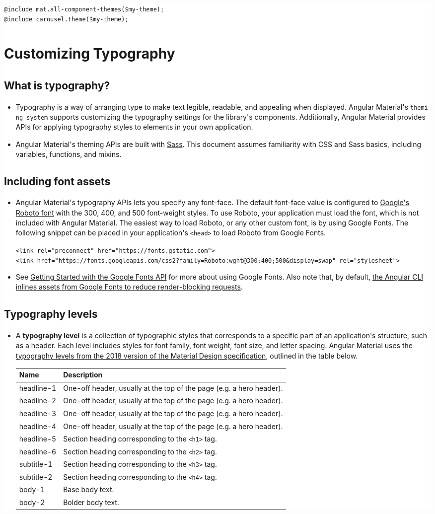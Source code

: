   ```
  @include mat.all-component-themes($my-theme);
  @include carousel.theme($my-theme);
  ```

# Customizing Typography

## What is typography?

- Typography is a way of arranging type to make text legible, readable, and appealing when displayed. Angular Material's `theming system` supports customizing the typography settings for the library's components. Additionally, Angular Material provides APIs for applying typography styles to elements in your own application.

- Angular Material's theming APIs are built with [Sass](https://sass-lang.com/). This document assumes familiarity with CSS and Sass basics, including variables, functions, and mixins.

## Including font assets

- Angular Material's typography APIs lets you specify any font-face. The default font-face value is configured to [Google's Roboto font](https://fonts.google.com/share?selection.family=Roboto:wght@300;400;500) with the 300, 400, and 500 font-weight styles. To use Roboto, your application must load the font, which is not included with Angular Material. The easiest way to load Roboto, or any other custom font, is by using Google Fonts. The following snippet can be placed in your application's `<head>` to load Roboto from Google Fonts.

  ```
  <link rel="preconnect" href="https://fonts.gstatic.com">
  <link href="https://fonts.googleapis.com/css2?family=Roboto:wght@300;400;500&display=swap" rel="stylesheet">
  ```

- See [Getting Started with the Google Fonts API](https://developers.google.com/fonts/docs/getting_started) for more about using Google Fonts. Also note that, by default, [the Angular CLI inlines assets from Google Fonts to reduce render-blocking requests](https://angular.io/guide/workspace-config#fonts-optimization-options).

## Typography levels

- A **typography level** is a collection of typographic styles that corresponds to a specific part of an application's structure, such as a header. Each level includes styles for font family, font weight, font size, and letter spacing. Angular Material uses the [typography levels from the 2018 version of the Material Design specification](https://m2.material.io/design/typography/the-type-system.html#type-scale), outlined in the table below.

  | Name       | Description                                                          |
  | ---------- | -------------------------------------------------------------------- |
  | headline-1 | One-off header, usually at the top of the page (e.g. a hero header). |
  | headline-2 | One-off header, usually at the top of the page (e.g. a hero header). |
  | headline-3 | One-off header, usually at the top of the page (e.g. a hero header). |
  | headline-4 | One-off header, usually at the top of the page (e.g. a hero header). |
  | headline-5 | Section heading corresponding to the `<h1>` tag.                     |
  | headline-6 | Section heading corresponding to the `<h2>` tag.                     |
  | subtitle-1 | Section heading corresponding to the `<h3>` tag.                     |
  | subtitle-2 | Section heading corresponding to the `<h4>` tag.                     |
  | body-1     | Base body text.                                                      |
  | body-2     | Bolder body text.                                                    |